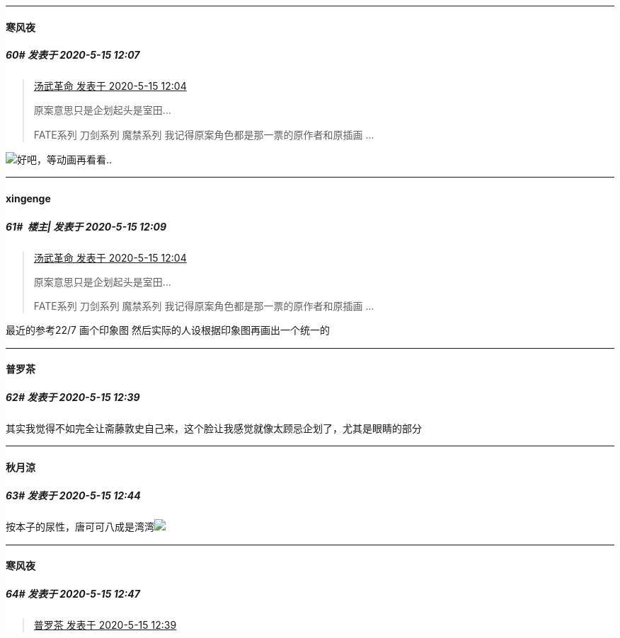 
*****

####  寒风夜  
##### 60#       发表于 2020-5-15 12:07


<blockquote><a href="httphttps://bbs.saraba1st.com/2b/forum.php?mod=redirect&amp;goto=findpost&amp;pid=47426812&amp;ptid=1909972" target="_blank">汤武革命 发表于 2020-5-15 12:04</a>

原案意思只是企划起头是室田...

FATE系列 刀剑系列 魔禁系列 我记得原案角色都是那一票的原作者和原插画 ...</blockquote>
<img src="https://static.saraba1st.com/image/smiley/face2017/006.png" referrerpolicy="no-referrer">好吧，等动画再看看..




*****

####  xingenge  
##### 61#         楼主| 发表于 2020-5-15 12:09


<blockquote><a href="httphttps://bbs.saraba1st.com/2b/forum.php?mod=redirect&amp;goto=findpost&amp;pid=47426812&amp;ptid=1909972" target="_blank">汤武革命 发表于 2020-5-15 12:04</a>

原案意思只是企划起头是室田...

FATE系列 刀剑系列 魔禁系列 我记得原案角色都是那一票的原作者和原插画 ...</blockquote>
最近的参考22/7 画个印象图 然后实际的人设根据印象图再画出一个统一的


*****

####  普罗茶  
##### 62#       发表于 2020-5-15 12:39


其实我觉得不如完全让斋藤敦史自己来，这个脸让我感觉就像太顾忌企划了，尤其是眼睛的部分


*****

####  秋月涼  
##### 63#       发表于 2020-5-15 12:44


按本子的尿性，唐可可八成是湾湾<img src="https://static.saraba1st.com/image/smiley/face2017/067.png" referrerpolicy="no-referrer">


*****

####  寒风夜  
##### 64#       发表于 2020-5-15 12:47


<blockquote><a href="httphttps://bbs.saraba1st.com/2b/forum.php?mod=redirect&amp;goto=findpost&amp;pid=47427358&amp;ptid=1909972" target="_blank">普罗茶 发表于 2020-5-15 12:39</a>
